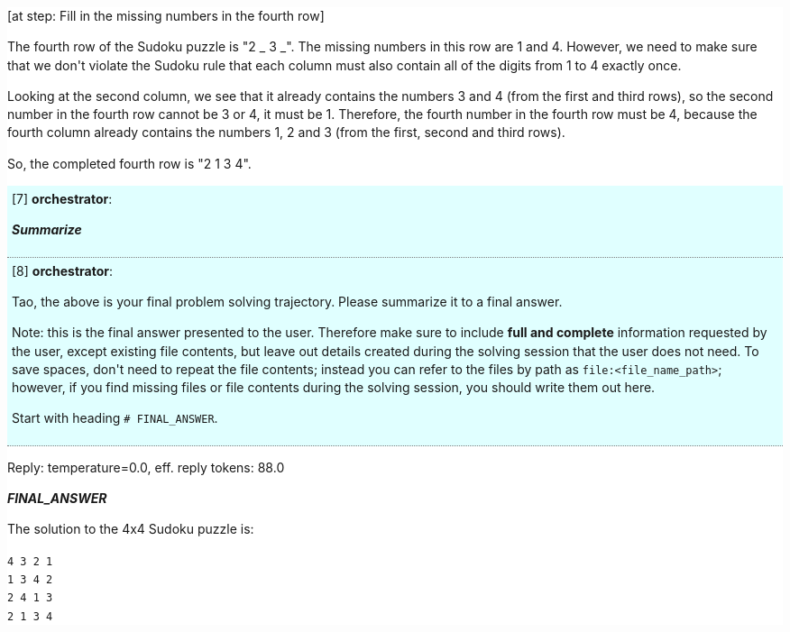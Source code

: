 

[at step: Fill in the missing numbers in the fourth row]

The fourth row of the Sudoku puzzle is "2 _ 3 _". The missing numbers in this row are 1 and 4. However, we need to make sure that we don't violate the Sudoku rule that each column must also contain all of the digits from 1 to 4 exactly once. 

Looking at the second column, we see that it already contains the numbers 3 and 4 (from the first and third rows), so the second number in the fourth row cannot be 3 or 4, it must be 1. Therefore, the fourth number in the fourth row must be 4, because the fourth column already contains the numbers 1, 2 and 3 (from the first, second and third rows). 

So, the completed fourth row is "2 1 3 4".


</div>

<div style="background-color:lightcyan; padding: 5px; border-bottom: 1px dotted grey">
<div>[7] <b>orchestrator</b>:</div>

***Summarize***





</div>

<div style="background-color:lightcyan; padding: 5px; border-bottom: 1px dotted grey">
<div>[8] <b>orchestrator</b>:</div>

Tao, the above is your final problem solving trajectory. Please summarize it to a final answer.

Note: this is the final answer presented to the user. Therefore make sure to include **full and complete** 
information requested by the user, except existing file contents, but leave out details created during the solving 
session that the user does not need. To save spaces, don't need to repeat the file contents; instead you can refer 
to the files by path as `file:<file_name_path>`; however, if you find missing files or file contents during the 
solving session, you should write them out here.

Start with heading `# FINAL_ANSWER`.


</div>

Reply: temperature=0.0, eff. reply tokens: 88.0

***FINAL_ANSWER***



The solution to the 4x4 Sudoku puzzle is:

```text
4 3 2 1
1 3 4 2
2 4 1 3
2 1 3 4
```
